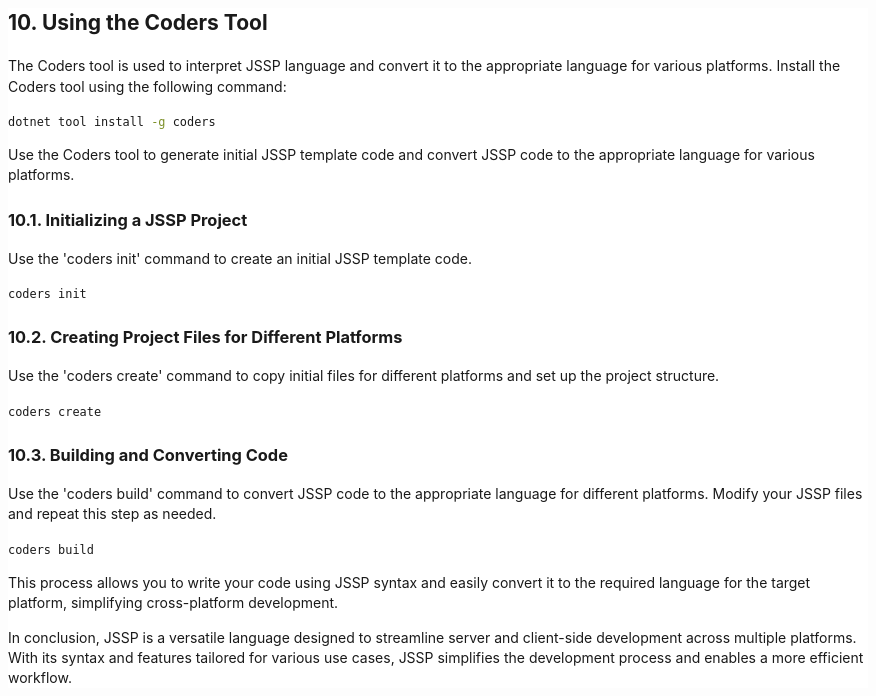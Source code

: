 ## 10. Using the Coders Tool
The Coders tool is used to interpret JSSP language and convert it to the appropriate language for various platforms. Install the Coders tool using the following command:
```bash
dotnet tool install -g coders
```
Use the Coders tool to generate
initial JSSP template code and convert JSSP code to the appropriate language for various platforms.
### 10.1. Initializing a JSSP Project
Use the 'coders init' command to create an initial JSSP template code.
```bash
coders init
```
### 10.2. Creating Project Files for Different Platforms
Use the 'coders create' command to copy initial files for different platforms and set up the project structure.
```bash
coders create
```
### 10.3. Building and Converting Code
Use the 'coders build' command to convert JSSP code to the appropriate language for different platforms. Modify your JSSP files and repeat this step as needed.
```bash
coders build
```


This process allows you to write your code using JSSP syntax and easily convert it to the required language for the target platform, simplifying cross-platform development.

In conclusion, JSSP is a versatile language designed to streamline server and client-side development across multiple platforms. With its syntax and features tailored for various use cases, JSSP simplifies the development process and enables a more efficient workflow.

